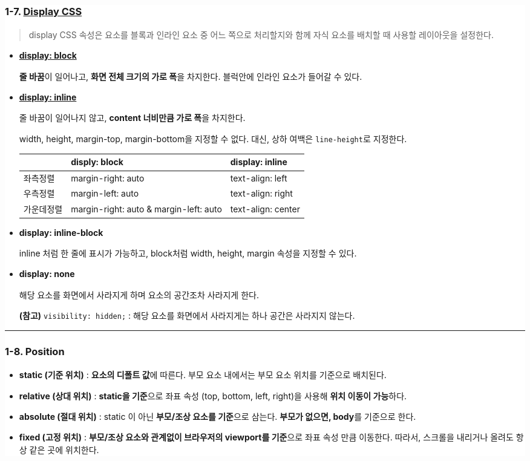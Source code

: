### 1-7. [Display CSS](https://developer.mozilla.org/ko/docs/Web/CSS/display)

> display CSS 속성은 요소를 블록과 인라인 요소 중 어느 쪽으로 처리할지와 함께 자식 요소를 배치할 때 사용할 레이아웃을 설정한다.

- [**display: block**](https://developer.mozilla.org/ko/docs/Web/HTML/Block-level_elements) 

  **줄 바꿈**이 일어나고, **화면 전체 크기의 가로 폭**을 차지한다. 블럭안에 인라인 요소가 들어갈 수 있다.

- **[display: inline](https://developer.mozilla.org/ko/docs/Web/HTML/Inline_elements)** 

  줄 바꿈이 일어나지 않고, **content 너비만큼 가로 폭**을 차지한다. 

  width, height, margin-top, margin-bottom을 지정할 수 없다. 대신, 상하 여백은 `line-height`로 지정한다.

  |            | disply: block                          | display: inline    |
  | ---------- | -------------------------------------- | ------------------ |
  | 좌측정렬   | margin-right: auto                     | text-align: left   |
  | 우측정렬   | margin-left: auto                      | text-align: right  |
  | 가운데정렬 | margin-right: auto & margin-left: auto | text-align: center |

- **display: inline-block**

  inline 처럼 한 줄에 표시가 가능하고, block처럼 width, height, margin 속성을 지정할 수 있다.

- **display: none**

  해당 요소를 화면에서 사라지게 하며 요소의 공간조차 사라지게 한다.

  **(참고)** `visibility: hidden;` : 해당 요소를 화면에서 사라지게는 하나 공간은 사라지지 않는다.



---



### 1-8. Position

- **static (기준 위치)** : **요소의 디폴트 값**에 따른다. 부모 요소 내에서는 부모 요소 위치를 기준으로 배치된다. 

- **relative (상대 위치)** : **static을 기준**으로 좌표 속성 (top, bottom, left, right)을 사용해 **위치 이동이 가능**하다.

- **absolute (절대 위치)** : static 이 아닌 **부모/조상 요소를 기준**으로 삼는다. **부모가 없으면, body**를 기준으로 한다.

- **fixed (고정 위치)** : **부모/조상 요소와 관계없이 브라우저의 viewport를 기준**으로 좌표 속성 만큼 이동한다. 따라서, 스크롤을 내리거나 올려도 항상 같은 곳에 위치한다. 



